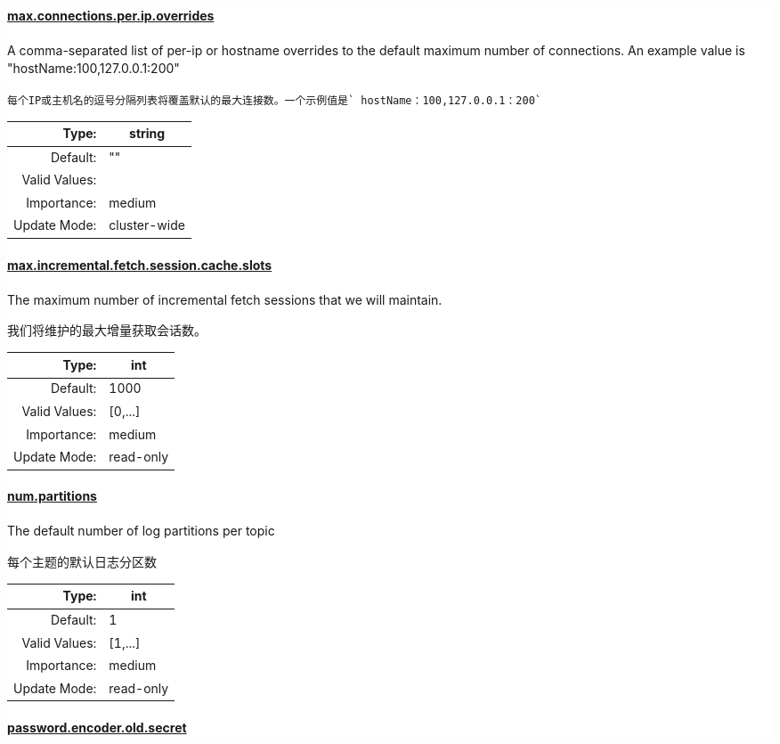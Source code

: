 #### [max.connections.per.ip.overrides](http://kafka.apache.org/documentation/#max.connections.per.ip.overrides)

  A comma-separated list of per-ip or hostname overrides to the default maximum number of connections. An example value is "hostName:100,127.0.0.1:200"

    每个IP或主机名的逗号分隔列表将覆盖默认的最大连接数。一个示例值是` hostName：100,127.0.0.1：200`

|         Type: | string       |
| ------------: | ------------ |
|      Default: | ""           |
| Valid Values: |              |
|   Importance: | medium       |
|  Update Mode: | cluster-wide |

#### [max.incremental.fetch.session.cache.slots](http://kafka.apache.org/documentation/#max.incremental.fetch.session.cache.slots)

  The maximum number of incremental fetch sessions that we will maintain.

  我们将维护的最大增量获取会话数。

|         Type: | int       |
| ------------: | --------- |
|      Default: | 1000      |
| Valid Values: | [0,...]   |
|   Importance: | medium    |
|  Update Mode: | read-only |

#### [num.partitions](http://kafka.apache.org/documentation/#num.partitions)

  The default number of log partitions per topic

  每个主题的默认日志分区数

|         Type: | int       |
| ------------: | --------- |
|      Default: | 1         |
| Valid Values: | [1,...]   |
|   Importance: | medium    |
|  Update Mode: | read-only |

#### [password.encoder.old.secret](http://kafka.apache.org/documentation/#password.encoder.old.secret)

